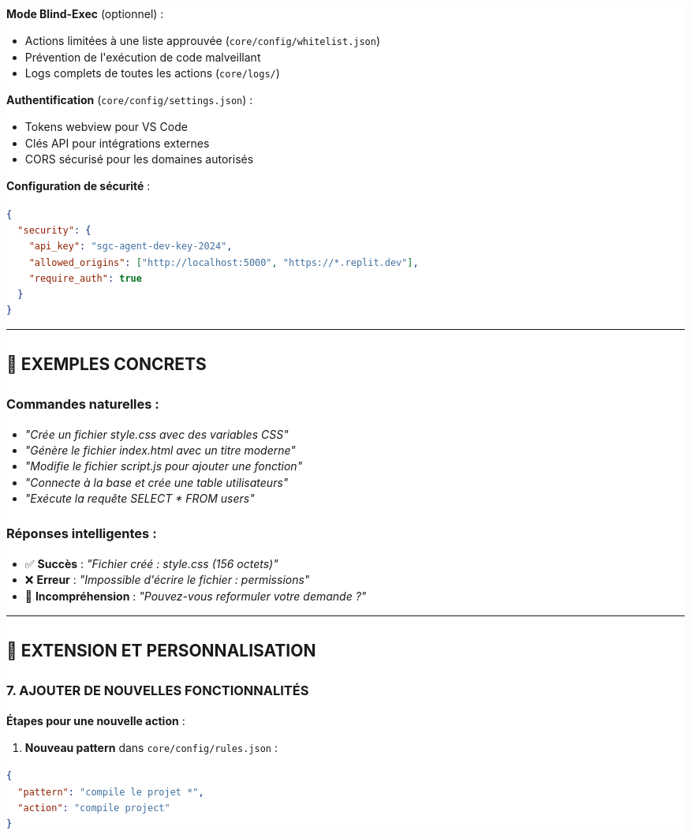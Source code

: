 **Mode Blind-Exec** (optionnel) :
- Actions limitées à une liste approuvée (`core/config/whitelist.json`)
- Prévention de l'exécution de code malveillant
- Logs complets de toutes les actions (`core/logs/`)

**Authentification** (`core/config/settings.json`) :
- Tokens webview pour VS Code
- Clés API pour intégrations externes
- CORS sécurisé pour les domaines autorisés

**Configuration de sécurité** :
```json
{
  "security": {
    "api_key": "sgc-agent-dev-key-2024",
    "allowed_origins": ["http://localhost:5000", "https://*.replit.dev"],
    "require_auth": true
  }
}
```

---

## 📝 **EXEMPLES CONCRETS**

### **Commandes naturelles** :
- *"Crée un fichier style.css avec des variables CSS"*
- *"Génère le fichier index.html avec un titre moderne"*
- *"Modifie le fichier script.js pour ajouter une fonction"*
- *"Connecte à la base et crée une table utilisateurs"*
- *"Exécute la requête SELECT * FROM users"*

### **Réponses intelligentes** :
- ✅ **Succès** : *"Fichier créé : style.css (156 octets)"*
- ❌ **Erreur** : *"Impossible d'écrire le fichier : permissions"*
- 🤔 **Incompréhension** : *"Pouvez-vous reformuler votre demande ?"*

---

## 🚀 **EXTENSION ET PERSONNALISATION**

### **7. AJOUTER DE NOUVELLES FONCTIONNALITÉS**

**Étapes pour une nouvelle action** :

1. **Nouveau pattern** dans `core/config/rules.json` :
```json
{
  "pattern": "compile le projet *",
  "action": "compile project"
}
```
